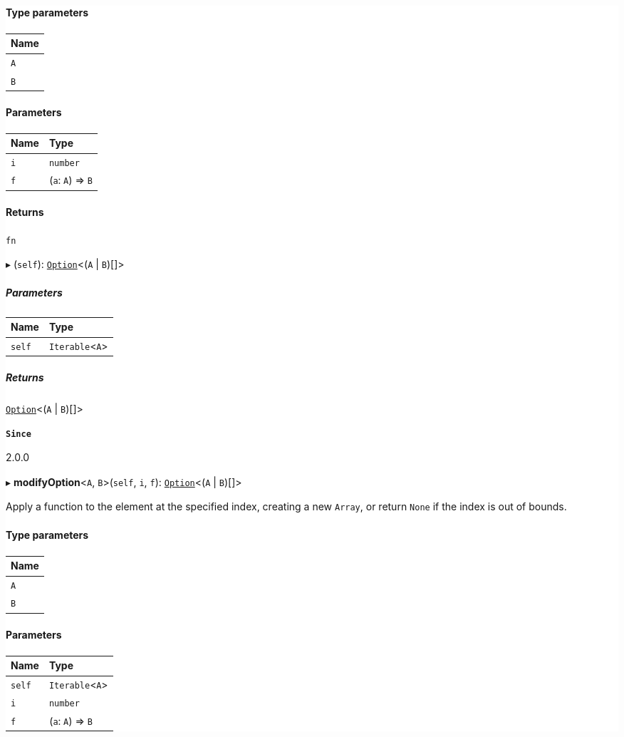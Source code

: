 #### Type parameters

| Name |
| :------ |
| `A` |
| `B` |

#### Parameters

| Name | Type |
| :------ | :------ |
| `i` | `number` |
| `f` | (`a`: `A`) => `B` |

#### Returns

`fn`

▸ (`self`): [`Option`](O.md#option)\<(`A` \| `B`)[]\>

##### Parameters

| Name | Type |
| :------ | :------ |
| `self` | `Iterable`\<`A`\> |

##### Returns

[`Option`](O.md#option)\<(`A` \| `B`)[]\>

**`Since`**

2.0.0

▸ **modifyOption**\<`A`, `B`\>(`self`, `i`, `f`): [`Option`](O.md#option)\<(`A` \| `B`)[]\>

Apply a function to the element at the specified index, creating a new `Array`,
or return `None` if the index is out of bounds.

#### Type parameters

| Name |
| :------ |
| `A` |
| `B` |

#### Parameters

| Name | Type |
| :------ | :------ |
| `self` | `Iterable`\<`A`\> |
| `i` | `number` |
| `f` | (`a`: `A`) => `B` |
